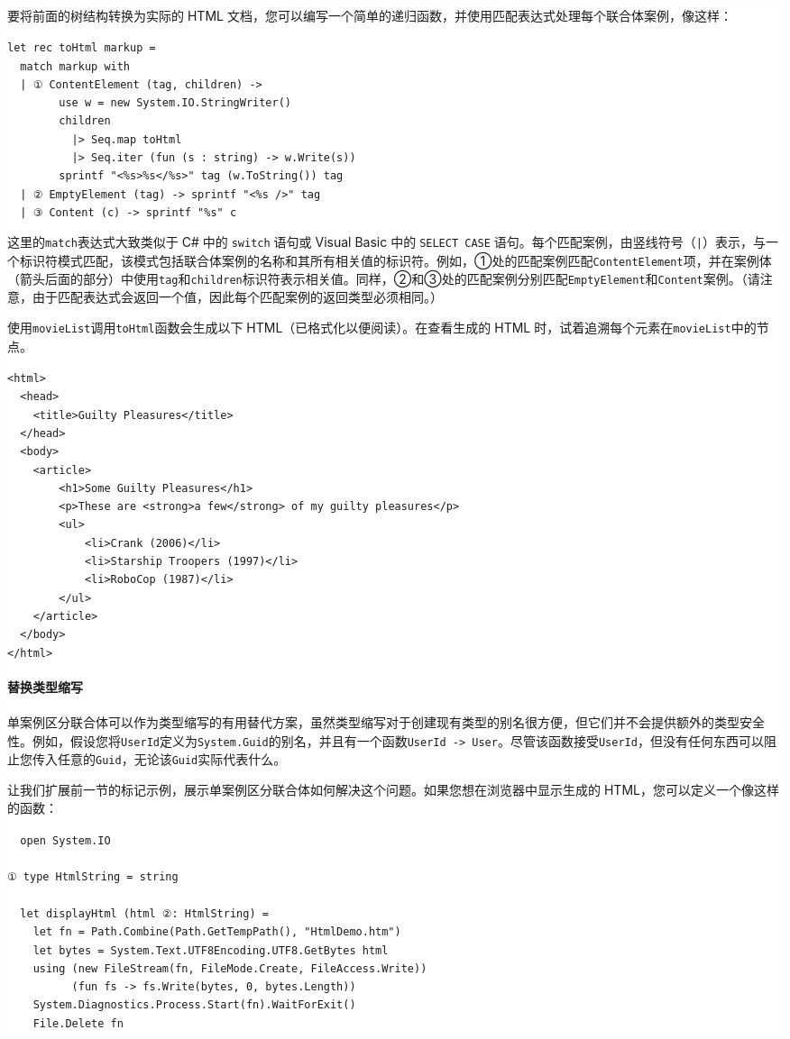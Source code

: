 要将前面的树结构转换为实际的 HTML 文档，您可以编写一个简单的递归函数，并使用匹配表达式处理每个联合体案例，像这样：

```
let rec toHtml markup =
  match markup with
  | ① ContentElement (tag, children) ->
        use w = new System.IO.StringWriter()
        children
          |> Seq.map toHtml
          |> Seq.iter (fun (s : string) -> w.Write(s))
        sprintf "<%s>%s</%s>" tag (w.ToString()) tag
  | ② EmptyElement (tag) -> sprintf "<%s />" tag
  | ③ Content (c) -> sprintf "%s" c
```

这里的`match`表达式大致类似于 C# 中的 `switch` 语句或 Visual Basic 中的 `SELECT CASE` 语句。每个匹配案例，由竖线符号（`|`）表示，与一个标识符模式匹配，该模式包括联合体案例的名称和其所有相关值的标识符。例如，①处的匹配案例匹配`ContentElement`项，并在案例体（箭头后面的部分）中使用`tag`和`children`标识符表示相关值。同样，②和③处的匹配案例分别匹配`EmptyElement`和`Content`案例。（请注意，由于匹配表达式会返回一个值，因此每个匹配案例的返回类型必须相同。）

使用`movieList`调用`toHtml`函数会生成以下 HTML（已格式化以便阅读）。在查看生成的 HTML 时，试着追溯每个元素在`movieList`中的节点。

```
<html>
  <head>
    <title>Guilty Pleasures</title>
  </head>
  <body>
    <article>
        <h1>Some Guilty Pleasures</h1>
        <p>These are <strong>a few</strong> of my guilty pleasures</p>
        <ul>
            <li>Crank (2006)</li>
            <li>Starship Troopers (1997)</li>
            <li>RoboCop (1987)</li>
        </ul>
    </article>
  </body>
</html>
```

#### 替换类型缩写

单案例区分联合体可以作为类型缩写的有用替代方案，虽然类型缩写对于创建现有类型的别名很方便，但它们并不会提供额外的类型安全性。例如，假设您将`UserId`定义为`System.Guid`的别名，并且有一个函数`UserId -> User`。尽管该函数接受`UserId`，但没有任何东西可以阻止您传入任意的`Guid`，无论该`Guid`实际代表什么。

让我们扩展前一节的标记示例，展示单案例区分联合体如何解决这个问题。如果您想在浏览器中显示生成的 HTML，您可以定义一个像这样的函数：

```
  open System.IO

① type HtmlString = string

  let displayHtml (html ②: HtmlString) =
    let fn = Path.Combine(Path.GetTempPath(), "HtmlDemo.htm")
    let bytes = System.Text.UTF8Encoding.UTF8.GetBytes html
    using (new FileStream(fn, FileMode.Create, FileAccess.Write))
          (fun fs -> fs.Write(bytes, 0, bytes.Length))
    System.Diagnostics.Process.Start(fn).WaitForExit()
    File.Delete fn
```
